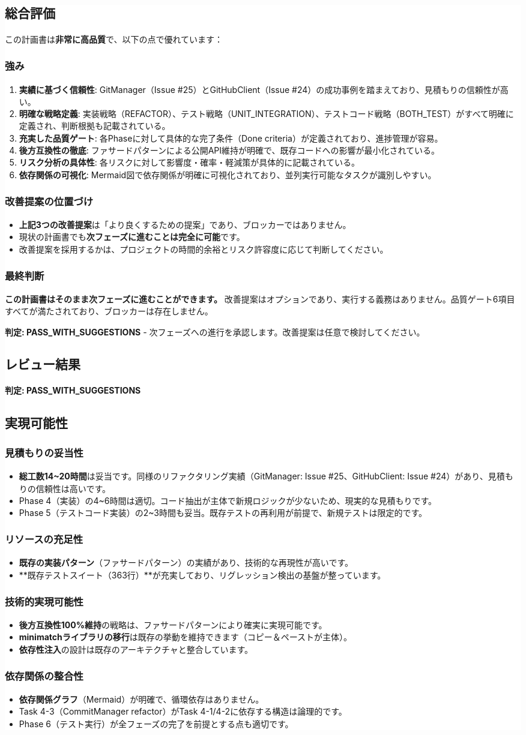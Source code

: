 ## 総合評価

この計画書は**非常に高品質**で、以下の点で優れています：

### 強み

1. **実績に基づく信頼性**: GitManager（Issue #25）とGitHubClient（Issue #24）の成功事例を踏まえており、見積もりの信頼性が高い。
2. **明確な戦略定義**: 実装戦略（REFACTOR）、テスト戦略（UNIT_INTEGRATION）、テストコード戦略（BOTH_TEST）がすべて明確に定義され、判断根拠も記載されている。
3. **充実した品質ゲート**: 各Phaseに対して具体的な完了条件（Done criteria）が定義されており、進捗管理が容易。
4. **後方互換性の徹底**: ファサードパターンによる公開API維持が明確で、既存コードへの影響が最小化されている。
5. **リスク分析の具体性**: 各リスクに対して影響度・確率・軽減策が具体的に記載されている。
6. **依存関係の可視化**: Mermaid図で依存関係が明確に可視化されており、並列実行可能なタスクが識別しやすい。

### 改善提案の位置づけ

- **上記3つの改善提案**は「より良くするための提案」であり、ブロッカーではありません。
- 現状の計画書でも**次フェーズに進むことは完全に可能**です。
- 改善提案を採用するかは、プロジェクトの時間的余裕とリスク許容度に応じて判断してください。

### 最終判断

**この計画書はそのまま次フェーズに進むことができます。** 改善提案はオプションであり、実行する義務はありません。品質ゲート6項目すべてが満たされており、ブロッカーは存在しません。

**判定: PASS_WITH_SUGGESTIONS** - 次フェーズへの進行を承認します。改善提案は任意で検討してください。
## レビュー結果

**判定: PASS_WITH_SUGGESTIONS**

## 実現可能性

### 見積もりの妥当性
- **総工数14~20時間**は妥当です。同様のリファクタリング実績（GitManager: Issue #25、GitHubClient: Issue #24）があり、見積もりの信頼性は高いです。
- Phase 4（実装）の4~6時間は適切。コード抽出が主体で新規ロジックが少ないため、現実的な見積もりです。
- Phase 5（テストコード実装）の2~3時間も妥当。既存テストの再利用が前提で、新規テストは限定的です。

### リソースの充足性
- **既存の実装パターン**（ファサードパターン）の実績があり、技術的な再現性が高いです。
- **既存テストスイート（363行）**が充実しており、リグレッション検出の基盤が整っています。

### 技術的実現可能性
- **後方互換性100%維持**の戦略は、ファサードパターンにより確実に実現可能です。
- **minimatchライブラリの移行**は既存の挙動を維持できます（コピー＆ペーストが主体）。
- **依存性注入**の設計は既存のアーキテクチャと整合しています。

### 依存関係の整合性
- **依存関係グラフ**（Mermaid）が明確で、循環依存はありません。
- Task 4-3（CommitManager refactor）がTask 4-1/4-2に依存する構造は論理的です。
- Phase 6（テスト実行）が全フェーズの完了を前提とする点も適切です。
